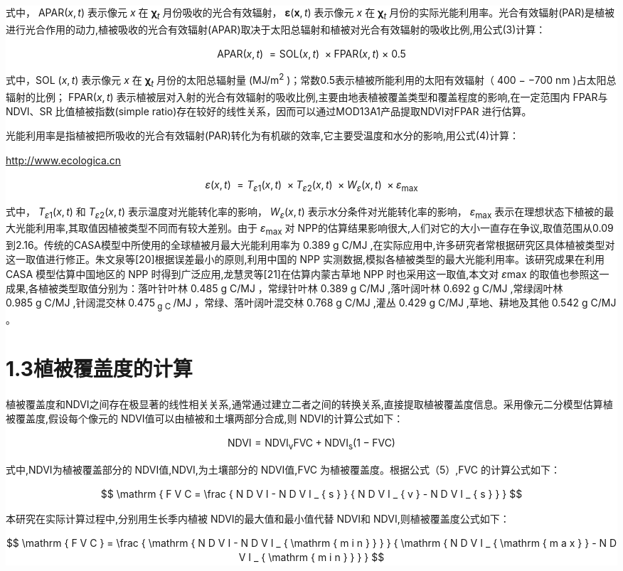 式中， $\mathrm { A P A R } ( x , t )$ 表示像元 $x$ 在 $\mathbf { \chi } _ { t }$ 月份吸收的光合有效辐射， $\boldsymbol { \varepsilon } ( \boldsymbol { x } , t )$ 表示像元 $x$ 在 $\mathbf { \chi } _ { t }$ 月份的实际光能利用率。光合有效辐射(PAR)是植被进行光合作用的动力,植被吸收的光合有效辐射(APAR)取决于太阳总辐射和植被对光合有效辐射的吸收比例,用公式(3)计算：

$$
\mathrm { A P A R } ( x , t ) \ = \mathrm { S O L } ( x , t ) \ \times \mathrm { F P A R } ( x , t ) \ \times \ 0 . 5
$$

式中，SOL $( x , t )$ 表示像元 $x$ 在 $\mathbf { \chi } _ { t }$ 月份的太阳总辐射量 $\mathrm { ( M J / m } ^ { 2 }$ )；常数0.5表示植被所能利用的太阳有效辐射（ $4 0 0 { \ - } { \ - } 7 0 0 \ \mathrm { n m }$ )占太阳总辐射的比例； $\mathrm { F P A R } \left( x , t \right)$ 表示植被层对入射的光合有效辐射的吸收比例,主要由地表植被覆盖类型和覆盖程度的影响,在一定范围内 FPAR与 NDVI、SR 比值植被指数(simple ratio)存在较好的线性关系，因而可以通过MOD13A1产品提取NDVI对FPAR 进行估算。

光能利用率是指植被把所吸收的光合有效辐射(PAR)转化为有机碳的效率,它主要受温度和水分的影响,用公式(4)计算：

http://www.ecologica.cn

$$
\varepsilon ( x , t ) \ = T _ { \varepsilon 1 } ( x , t ) \ \times T _ { \varepsilon 2 } ( x , t ) \ \times W _ { \varepsilon } ( x , t ) \ \times \varepsilon _ { \mathrm { m a x } }
$$

式中， $T _ { \varepsilon 1 } ( x , t )$ 和 $T _ { \varepsilon 2 } ( x , t )$ 表示温度对光能转化率的影响， $W _ { \varepsilon } ( x , t )$ 表示水分条件对光能转化率的影响， $\varepsilon _ { \mathrm { m a x } }$ 表示在理想状态下植被的最大光能利用率,其取值因植被类型不同而有较大差别。由于 $\varepsilon _ { \mathrm { m a x } }$ 对 NPP的估算结果影响很大,人们对它的大小一直存在争议,取值范围从0.09到2.16。传统的CASA模型中所使用的全球植被月最大光能利用率为 $0 . 3 8 9 \mathrm { ~ g ~ C / M J }$ ,在实际应用中,许多研究者常根据研究区具体植被类型对这一取值进行修正。朱文泉等[20]根据误差最小的原则,利用中国的 NPP 实测数据,模拟各植被类型的最大光能利用率。该研究成果在利用CASA 模型估算中国地区的 NPP 时得到广泛应用,龙慧灵等[21]在估算内蒙古草地 NPP 时也采用这一取值,本文对 $\varepsilon \mathrm { m a x }$ 的取值也参照这一成果,各植被类型取值分别为：落叶针叶林 $0 . 4 8 5 \mathrm { ~ g ~ C / M J }$ ，常绿针叶林 $0 . 3 8 9 \mathrm { ~ g ~ C / M J }$ ,落叶阔叶林 $0 . 6 9 2 \mathrm { ~ g ~ C / M J }$ ,常绿阔叶林 $0 . 9 8 5 \mathrm { ~ g ~ C / M J }$ ,针阔混交林 $0 . 4 7 5 _ { \mathrm { ~ g ~ C ~ } } / \mathrm { M J }$ ，常绿、落叶阔叶混交林 $0 . 7 6 8 \mathrm { ~ g ~ C / M J }$ ,灌丛 $0 . 4 2 9 \mathrm { ~ g ~ C / M J }$ ,草地、耕地及其他 $0 . 5 4 2 \mathrm { ~ g ~ C / M J }$ 。

# 1.3植被覆盖度的计算

植被覆盖度和NDVI之间存在极显著的线性相关关系,通常通过建立二者之间的转换关系,直接提取植被覆盖度信息。采用像元二分模型估算植被覆盖度,假设每个像元的 NDVI值可以由植被和土壤两部分合成,则 NDVI的计算公式如下：

$$
\mathrm { N D V I { = } N D V I _ { \mathrm { v } } F V C { + } N D V I _ { \mathrm { s } } \left( 1 { - } F V C \right) }
$$

式中,NDVI为植被覆盖部分的 NDVI值,NDVI,为土壤部分的 NDVI值,FVC 为植被覆盖度。根据公式（5）,FVC 的计算公式如下：

$$
\mathrm { F V C = \frac { N D V I - N D V I _ { s } } { N D V I _ { v } - N D V I _ { s } } }
$$

本研究在实际计算过程中,分别用生长季内植被 NDVI的最大值和最小值代替 NDVI和 NDVI,则植被覆盖度公式如下：

$$
\mathrm { F V C } = \frac { \mathrm { N D V I - N D V I _ { \mathrm { m i n } } } } { \mathrm { N D V I _ { \mathrm { m a x } } - N D V I _ { \mathrm { m i n } } } }
$$
